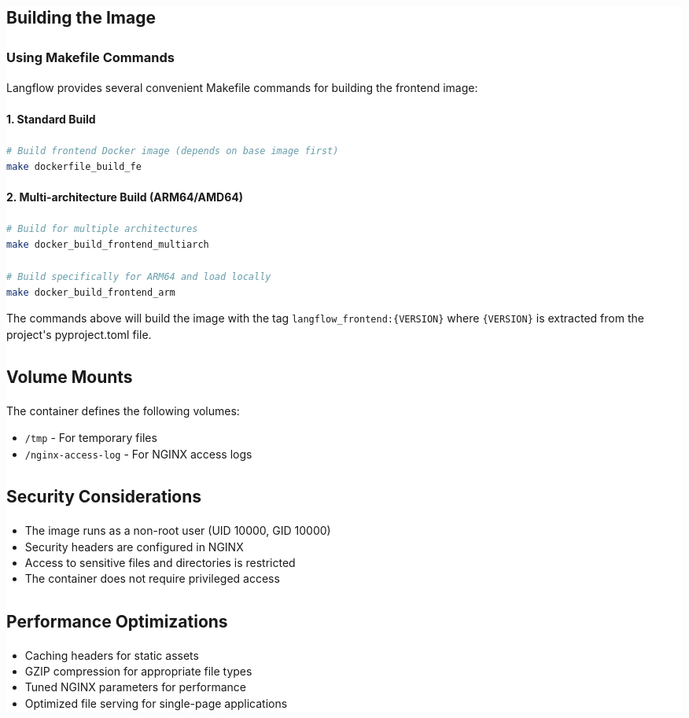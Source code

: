 ## Building the Image

### Using Makefile Commands

Langflow provides several convenient Makefile commands for building the frontend image:

#### 1. Standard Build

```bash
# Build frontend Docker image (depends on base image first)
make dockerfile_build_fe
```

#### 2. Multi-architecture Build (ARM64/AMD64)

```bash
# Build for multiple architectures
make docker_build_frontend_multiarch

# Build specifically for ARM64 and load locally
make docker_build_frontend_arm
```

The commands above will build the image with the tag `langflow_frontend:{VERSION}` where `{VERSION}` is extracted from the project's pyproject.toml file.

## Volume Mounts

The container defines the following volumes:

- `/tmp` - For temporary files
- `/nginx-access-log` - For NGINX access logs

## Security Considerations

- The image runs as a non-root user (UID 10000, GID 10000)
- Security headers are configured in NGINX
- Access to sensitive files and directories is restricted
- The container does not require privileged access

## Performance Optimizations

- Caching headers for static assets
- GZIP compression for appropriate file types
- Tuned NGINX parameters for performance
- Optimized file serving for single-page applications
